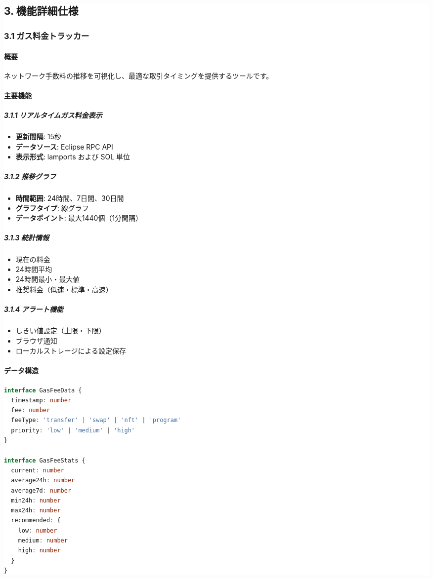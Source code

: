 ## 3. 機能詳細仕様

### 3.1 ガス料金トラッカー

#### 概要
ネットワーク手数料の推移を可視化し、最適な取引タイミングを提供するツールです。

#### 主要機能

##### 3.1.1 リアルタイムガス料金表示
- **更新間隔**: 15秒
- **データソース**: Eclipse RPC API
- **表示形式**: lamports および SOL 単位

##### 3.1.2 推移グラフ
- **時間範囲**: 24時間、7日間、30日間
- **グラフタイプ**: 線グラフ
- **データポイント**: 最大1440個（1分間隔）

##### 3.1.3 統計情報
- 現在の料金
- 24時間平均
- 24時間最小・最大値
- 推奨料金（低速・標準・高速）

##### 3.1.4 アラート機能
- しきい値設定（上限・下限）
- ブラウザ通知
- ローカルストレージによる設定保存

#### データ構造

```typescript
interface GasFeeData {
  timestamp: number
  fee: number
  feeType: 'transfer' | 'swap' | 'nft' | 'program'
  priority: 'low' | 'medium' | 'high'
}

interface GasFeeStats {
  current: number
  average24h: number
  average7d: number
  min24h: number
  max24h: number
  recommended: {
    low: number
    medium: number
    high: number
  }
}
```
